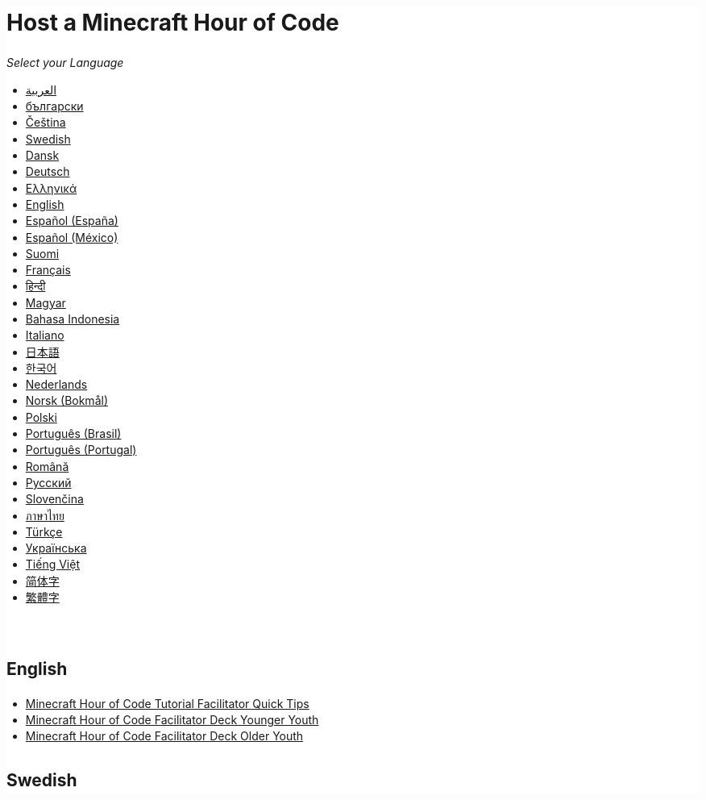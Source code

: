 

# Host a Minecraft Hour of Code


*Select your Language*

* <a href='#ar-SA'>العربية</a>
* <a href='#bg-BG'>български</a>
* <a href='#cs-CZ'>Čeština</a>
* <a href='#sv-SE'>Swedish</a>
* <a href='#da-DK'>Dansk</a>
* <a href='#de-DE'>Deutsch</a>
* <a href='#el-GR'>Ελληνικά</a>
* <a href='#en-US'>English</a>
* <a href='#es-ES'>Español (España)</a>
* <a href='#es-MX'>Español (México)</a>
* <a href='#fi-FI'>Suomi</a>
* <a href='#fr-FR'>Français</a>
* <a href='#hi-IN'>हिन्दी</a>
* <a href='#hu-HU'>Magyar</a>
* <a href='#id-ID'>Bahasa Indonesia</a>
* <a href='#it-IT'>Italiano</a>
* <a href='#ja-JP'>日本語</a>
* <a href='#ko-KR'>한국어</a>
* <a href='#nl-NL'>Nederlands</a>
* <a href='#no-NO'>Norsk (Bokmål)</a>
* <a href='#pl-PL'>Polski</a>
* <a href='#pt-BR'>Português (Brasil)</a>
* <a href='#pt-PT'>Português (Portugal)</a>
* <a href='#ro-RO'>Română</a>
* <a href='#ru-RU'>Pусский</a>
* <a href='#sk-SK'>Slovenčina</a>
* <a href='#th-TH'>ภาษาไทย</a>
* <a href='#tr-TR'>Türkçe</a>
* <a href='#uk-UA'>Українська</a>
* <a href='#vi-VN'>Tiếng Việt</a>
* <a href='#zh-CN'>简体字</a>
* <a href='#zh-TW'>繁體字</a>


<br/>

## <a name='en-US'>English</a>

- <a href='facilitator/en-US/2017_Minecraft_HoC_Tutorial_Facilitator_Quick_Tips_Final_101617.docx'>Minecraft Hour of Code Tutorial Facilitator Quick Tips</a>
- <a href='facilitator/en-US/2017_Minecraft_Hour_of_Code_Facilitator_Deck_Younger_Youth_Final_101617.pptx'>Minecraft Hour of Code Facilitator Deck Younger Youth</a>
- <a href='facilitator/en-US/2017_Minecraft_Hour_of_Code_Facilitator_Deck_Older_Youth_Final_101617.pptx'>Minecraft Hour of Code Facilitator Deck Older Youth</a>

## <a name='sv-SE'>Swedish</a>
